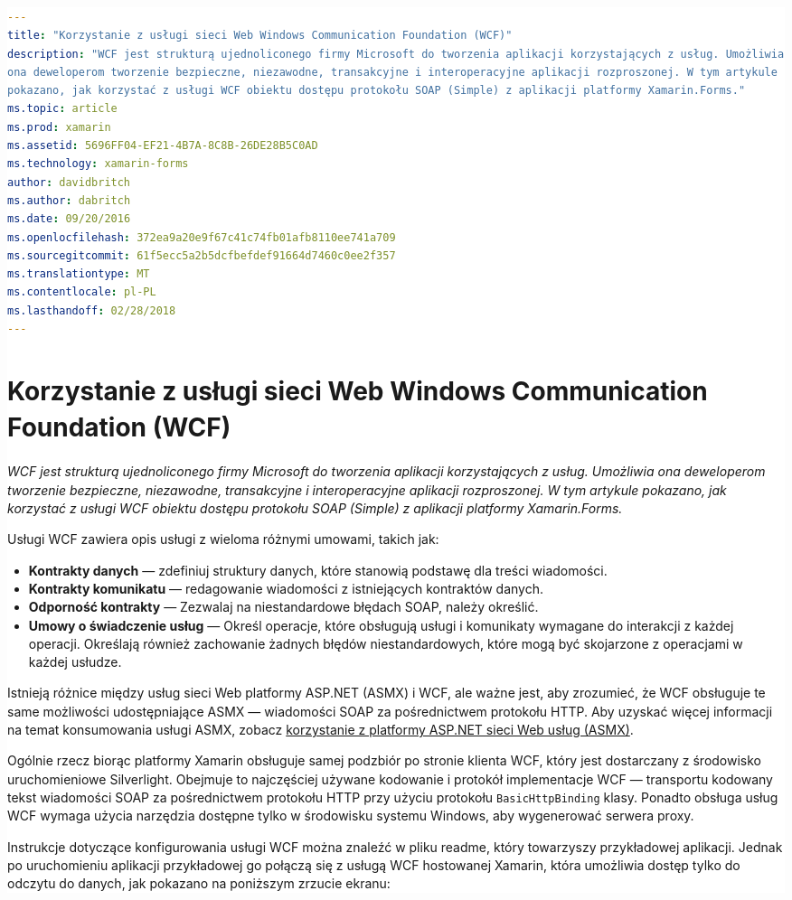 ```yaml
---
title: "Korzystanie z usługi sieci Web Windows Communication Foundation (WCF)"
description: "WCF jest strukturą ujednoliconego firmy Microsoft do tworzenia aplikacji korzystających z usług. Umożliwia ona deweloperom tworzenie bezpieczne, niezawodne, transakcyjne i interoperacyjne aplikacji rozproszonej. W tym artykule pokazano, jak korzystać z usługi WCF obiektu dostępu protokołu SOAP (Simple) z aplikacji platformy Xamarin.Forms."
ms.topic: article
ms.prod: xamarin
ms.assetid: 5696FF04-EF21-4B7A-8C8B-26DE28B5C0AD
ms.technology: xamarin-forms
author: davidbritch
ms.author: dabritch
ms.date: 09/20/2016
ms.openlocfilehash: 372ea9a20e9f67c41c74fb01afb8110ee741a709
ms.sourcegitcommit: 61f5ecc5a2b5dcfbefdef91664d7460c0ee2f357
ms.translationtype: MT
ms.contentlocale: pl-PL
ms.lasthandoff: 02/28/2018
---
```

# <a name="consuming-a-windows-communication-foundation-wcf-web-service"></a>Korzystanie z usługi sieci Web Windows Communication Foundation (WCF)

_WCF jest strukturą ujednoliconego firmy Microsoft do tworzenia aplikacji korzystających z usług. Umożliwia ona deweloperom tworzenie bezpieczne, niezawodne, transakcyjne i interoperacyjne aplikacji rozproszonej. W tym artykule pokazano, jak korzystać z usługi WCF obiektu dostępu protokołu SOAP (Simple) z aplikacji platformy Xamarin.Forms._

Usługi WCF zawiera opis usługi z wieloma różnymi umowami, takich jak:

- **Kontrakty danych** — zdefiniuj struktury danych, które stanowią podstawę dla treści wiadomości.
- **Kontrakty komunikatu** — redagowanie wiadomości z istniejących kontraktów danych.
- **Odporność kontrakty** — Zezwalaj na niestandardowe błędach SOAP, należy określić.
- **Umowy o świadczenie usług** — Określ operacje, które obsługują usługi i komunikaty wymagane do interakcji z każdej operacji. Określają również zachowanie żadnych błędów niestandardowych, które mogą być skojarzone z operacjami w każdej usłudze.

Istnieją różnice między usług sieci Web platformy ASP.NET (ASMX) i WCF, ale ważne jest, aby zrozumieć, że WCF obsługuje te same możliwości udostępniające ASMX — wiadomości SOAP za pośrednictwem protokołu HTTP. Aby uzyskać więcej informacji na temat konsumowania usługi ASMX, zobacz [korzystanie z platformy ASP.NET sieci Web usług (ASMX)](~/xamarin-forms/data-cloud/consuming/asmx.md).

Ogólnie rzecz biorąc platformy Xamarin obsługuje samej podzbiór po stronie klienta WCF, który jest dostarczany z środowisko uruchomieniowe Silverlight. Obejmuje to najczęściej używane kodowanie i protokół implementacje WCF — transportu kodowany tekst wiadomości SOAP za pośrednictwem protokołu HTTP przy użyciu protokołu `BasicHttpBinding` klasy. Ponadto obsługa usług WCF wymaga użycia narzędzia dostępne tylko w środowisku systemu Windows, aby wygenerować serwera proxy.

Instrukcje dotyczące konfigurowania usługi WCF można znaleźć w pliku readme, który towarzyszy przykładowej aplikacji. Jednak po uruchomieniu aplikacji przykładowej go połączą się z usługą WCF hostowanej Xamarin, która umożliwia dostęp tylko do odczytu do danych, jak pokazano na poniższym zrzucie ekranu:
